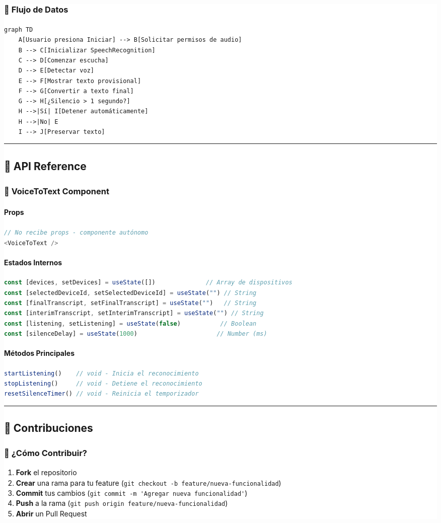 ### 🔄 **Flujo de Datos**

```mermaid
graph TD
    A[Usuario presiona Iniciar] --> B[Solicitar permisos de audio]
    B --> C[Inicializar SpeechRecognition]
    C --> D[Comenzar escucha]
    D --> E[Detectar voz]
    E --> F[Mostrar texto provisional]
    F --> G[Convertir a texto final]
    G --> H[¿Silencio > 1 segundo?]
    H -->|Sí| I[Detener automáticamente]
    H -->|No| E
    I --> J[Preservar texto]
```

---

## 📝 API Reference

### 🎤 **VoiceToText Component**

#### Props
```javascript
// No recibe props - componente autónomo
<VoiceToText />
```

#### Estados Internos
```javascript
const [devices, setDevices] = useState([])              // Array de dispositivos
const [selectedDeviceId, setSelectedDeviceId] = useState("") // String
const [finalTranscript, setFinalTranscript] = useState("")   // String
const [interimTranscript, setInterimTranscript] = useState("") // String
const [listening, setListening] = useState(false)           // Boolean
const [silenceDelay] = useState(1000)                      // Number (ms)
```

#### Métodos Principales
```javascript
startListening()    // void - Inicia el reconocimiento
stopListening()     // void - Detiene el reconocimiento
resetSilenceTimer() // void - Reinicia el temporizador
```

---

## 🤝 Contribuciones

### 🌟 **¿Cómo Contribuir?**

1. **Fork** el repositorio
2. **Crear** una rama para tu feature (`git checkout -b feature/nueva-funcionalidad`)
3. **Commit** tus cambios (`git commit -m 'Agregar nueva funcionalidad'`)
4. **Push** a la rama (`git push origin feature/nueva-funcionalidad`)
5. **Abrir** un Pull Request
